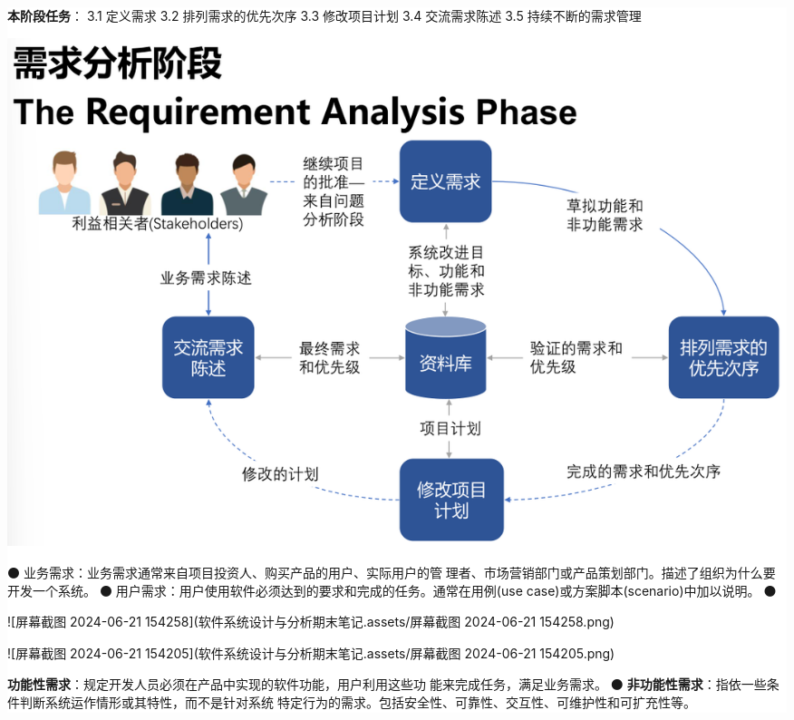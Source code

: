 **本阶段任务**：
3.1 定义需求
3.2 排列需求的优先次序
3.3 修改项目计划
3.4 交流需求陈述
3.5 持续不断的需求管理

![image-20230617164136591](软件系统设计与分析期末笔记.assets/image-20230617164136591.png)

⚫ 业务需求：业务需求通常来自项目投资人、购买产品的用户、实际用户的管
理者、市场营销部门或产品策划部门。描述了组织为什么要开发一个系统。
⚫ 用户需求：用户使用软件必须达到的要求和完成的任务。通常在用例(use
case)或方案脚本(scenario)中加以说明。
⚫

![屏幕截图 2024-06-21 154258](软件系统设计与分析期末笔记.assets/屏幕截图 2024-06-21 154258.png)

![屏幕截图 2024-06-21 154205](软件系统设计与分析期末笔记.assets/屏幕截图 2024-06-21 154205.png)

 **功能性需求**：规定开发人员必须在产品中实现的软件功能，用户利用这些功
能来完成任务，满足业务需求。
⚫ **非功能性需求**：指依一些条件判断系统运作情形或其特性，而不是针对系统
特定行为的需求。包括安全性、可靠性、交互性、可维护性和可扩充性等。
